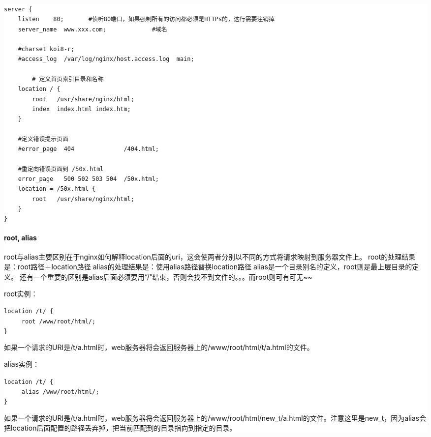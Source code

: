 ```nginx
server {
    listen    80;       #侦听80端口，如果强制所有的访问都必须是HTTPs的，这行需要注销掉
    server_name  www.xxx.com;             #域名

    #charset koi8-r;
    #access_log  /var/log/nginx/host.access.log  main;

        # 定义首页索引目录和名称
    location / {
        root   /usr/share/nginx/html;
        index  index.html index.htm;
    }

    #定义错误提示页面
    #error_page  404              /404.html;

    #重定向错误页面到 /50x.html
    error_page   500 502 503 504  /50x.html;
    location = /50x.html {
        root   /usr/share/nginx/html;
    }
}
```



#### root, alias

root与alias主要区别在于nginx如何解释location后面的uri，这会使两者分别以不同的方式将请求映射到服务器文件上。
root的处理结果是：root路径＋location路径
alias的处理结果是：使用alias路径替换location路径
alias是一个目录别名的定义，root则是最上层目录的定义。
还有一个重要的区别是alias后面必须要用“/”结束，否则会找不到文件的。。。而root则可有可无~~

root实例：

``` nginx
location /t/ {
     root /www/root/html/;
}
```

如果一个请求的URI是/t/a.html时，web服务器将会返回服务器上的/www/root/html/t/a.html的文件。

alias实例：

``` nginx
location /t/ {
     alias /www/root/html/;
}
```



如果一个请求的URI是/t/a.html时，web服务器将会返回服务器上的/www/root/html/new_t/a.html的文件。注意这里是new_t，因为alias会把location后面配置的路径丢弃掉，把当前匹配到的目录指向到指定的目录。
